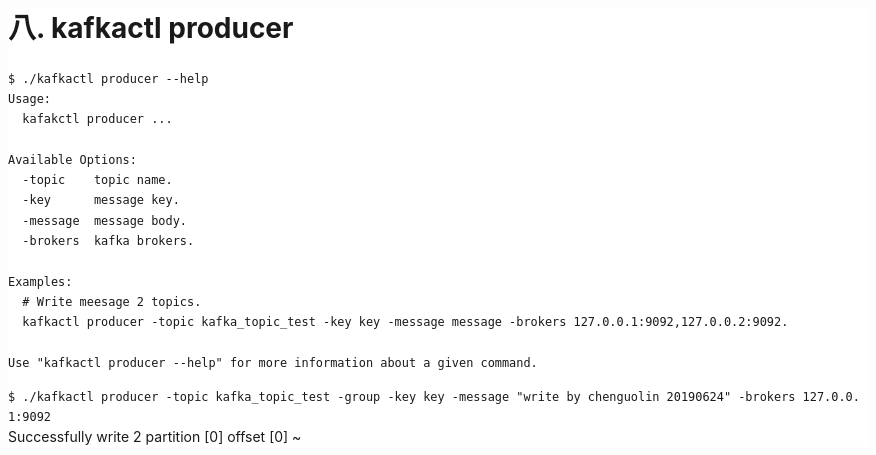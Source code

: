 # 八. kafkactl producer
```
$ ./kafkactl producer --help
Usage:
  kafakctl producer ...

Available Options:
  -topic	topic name.
  -key		message key.
  -message	message body.
  -brokers	kafka brokers.

Examples:
  # Write meesage 2 topics.
  kafkactl producer -topic kafka_topic_test -key key -message message -brokers 127.0.0.1:9092,127.0.0.2:9092.

Use "kafkactl producer --help" for more information about a given command.
```

`$ ./kafkactl producer -topic kafka_topic_test -group -key key -message "write by chenguolin 20190624" -brokers 127.0.0.1:9092`  
  Successfully write 2 partition [0] offset [0] ~

